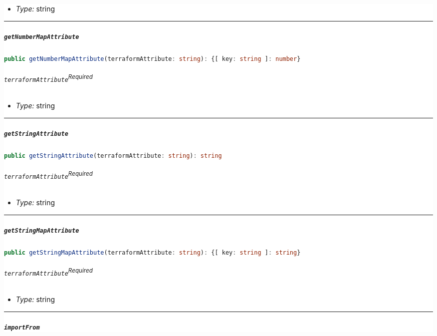 - *Type:* string

---

##### `getNumberMapAttribute` <a name="getNumberMapAttribute" id="@cdktf/aws-cdk.opsworksRailsAppLayer.OpsworksRailsAppLayer.getNumberMapAttribute"></a>

```typescript
public getNumberMapAttribute(terraformAttribute: string): {[ key: string ]: number}
```

###### `terraformAttribute`<sup>Required</sup> <a name="terraformAttribute" id="@cdktf/aws-cdk.opsworksRailsAppLayer.OpsworksRailsAppLayer.getNumberMapAttribute.parameter.terraformAttribute"></a>

- *Type:* string

---

##### `getStringAttribute` <a name="getStringAttribute" id="@cdktf/aws-cdk.opsworksRailsAppLayer.OpsworksRailsAppLayer.getStringAttribute"></a>

```typescript
public getStringAttribute(terraformAttribute: string): string
```

###### `terraformAttribute`<sup>Required</sup> <a name="terraformAttribute" id="@cdktf/aws-cdk.opsworksRailsAppLayer.OpsworksRailsAppLayer.getStringAttribute.parameter.terraformAttribute"></a>

- *Type:* string

---

##### `getStringMapAttribute` <a name="getStringMapAttribute" id="@cdktf/aws-cdk.opsworksRailsAppLayer.OpsworksRailsAppLayer.getStringMapAttribute"></a>

```typescript
public getStringMapAttribute(terraformAttribute: string): {[ key: string ]: string}
```

###### `terraformAttribute`<sup>Required</sup> <a name="terraformAttribute" id="@cdktf/aws-cdk.opsworksRailsAppLayer.OpsworksRailsAppLayer.getStringMapAttribute.parameter.terraformAttribute"></a>

- *Type:* string

---

##### `importFrom` <a name="importFrom" id="@cdktf/aws-cdk.opsworksRailsAppLayer.OpsworksRailsAppLayer.importFrom"></a>
